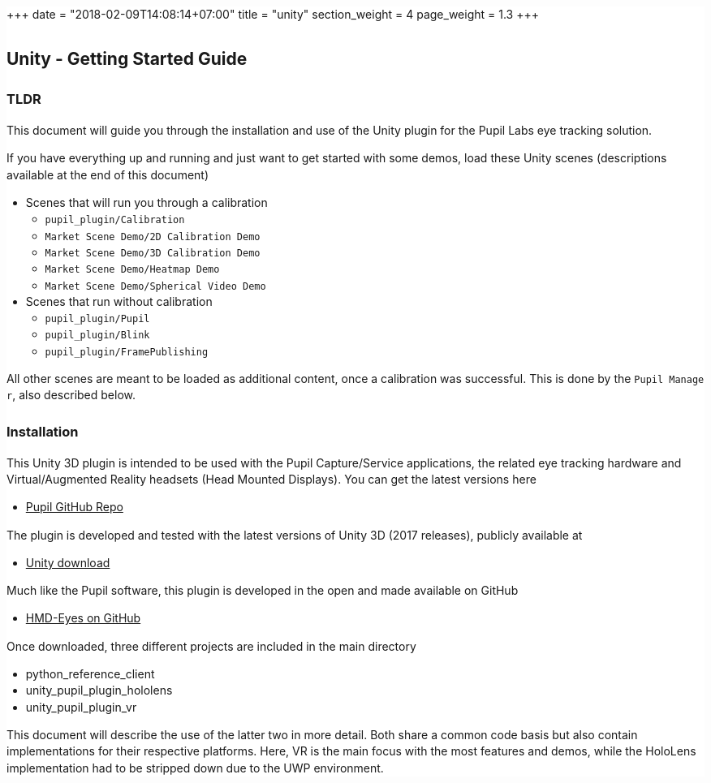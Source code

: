 +++
date = "2018-02-09T14:08:14+07:00"
title = "unity"
section_weight = 4
page_weight = 1.3
+++

## Unity - Getting Started Guide

### TLDR

This document will guide you through the installation and use of the Unity plugin for the Pupil Labs eye tracking solution. 

If you have everything up and running and just want to get started with some demos, load these Unity scenes (descriptions available at the end of this document)
- Scenes that will run you through a calibration
	- `pupil_plugin/Calibration`
	- `Market Scene Demo/2D Calibration Demo`
	- `Market Scene Demo/3D Calibration Demo`
	- `Market Scene Demo/Heatmap Demo`
	- `Market Scene Demo/Spherical Video Demo`
- Scenes that run without calibration
	- `pupil_plugin/Pupil`
	- `pupil_plugin/Blink`
	- `pupil_plugin/FramePublishing`

All other scenes are meant to be loaded as additional content, once a calibration was successful. This is done by the `Pupil Manager`, also described below.

### Installation 

This Unity 3D plugin is intended to be used with the Pupil Capture/Service applications, the related eye tracking hardware and Virtual/Augmented Reality headsets (Head Mounted Displays). You can get the latest versions here 

- [Pupil GitHub Repo](https://github.com/pupil-labs/pupil/releases/latest)

The plugin is developed and tested with the latest versions of Unity 3D (2017 releases), publicly available at 

- [Unity download](https://store.unity.com/)

Much like the Pupil software, this plugin is developed in the open and made available on GitHub 

- [HMD-Eyes on GitHub](https://github.com/pupil-labs/hmd-eyes)

Once downloaded, three different projects are included in the main directory 

- python_reference_client 
- unity_pupil_plugin_hololens 
- unity_pupil_plugin_vr 

This document will describe the use of the latter two in more detail. Both share a common code basis but also contain implementations for their respective platforms. Here, VR is the main focus with the most features and demos, while the HoloLens implementation had to be stripped down due to the UWP environment. 
